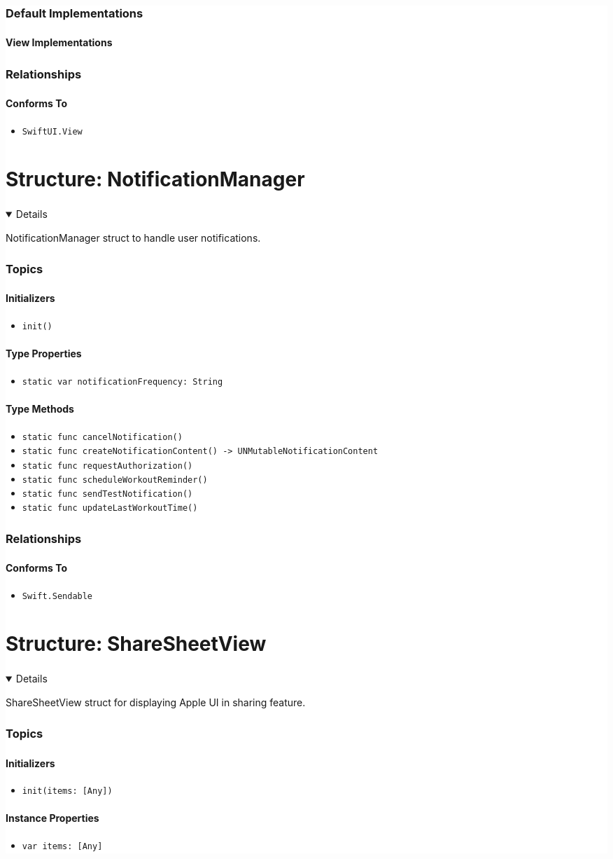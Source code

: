### Default Implementations

#### View Implementations

### Relationships

#### Conforms To
- `SwiftUI.View`
</details>

# Structure: NotificationManager

<details open>

NotificationManager struct to handle user notifications.

### Topics

#### Initializers
- `init()`

#### Type Properties
- `static var notificationFrequency: String`

#### Type Methods
- `static func cancelNotification()`
- `static func createNotificationContent() -> UNMutableNotificationContent`
- `static func requestAuthorization()`
- `static func scheduleWorkoutReminder()`
- `static func sendTestNotification()`
- `static func updateLastWorkoutTime()`

### Relationships

#### Conforms To
- `Swift.Sendable`
</details>

# Structure: ShareSheetView

<details open>

ShareSheetView struct for displaying Apple UI in sharing feature.

### Topics

#### Initializers
- `init(items: [Any])`

#### Instance Properties
- `var items: [Any]`
